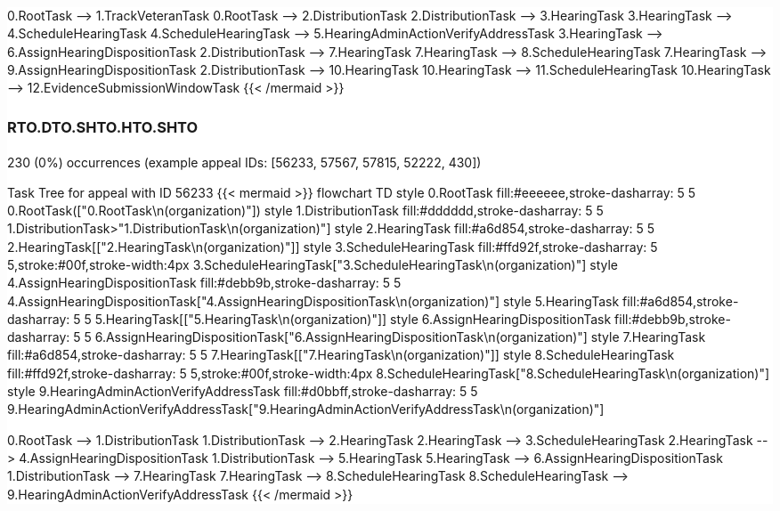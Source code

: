 0.RootTask --> 1.TrackVeteranTask
0.RootTask --> 2.DistributionTask
2.DistributionTask --> 3.HearingTask
3.HearingTask --> 4.ScheduleHearingTask
4.ScheduleHearingTask --> 5.HearingAdminActionVerifyAddressTask
3.HearingTask --> 6.AssignHearingDispositionTask
2.DistributionTask --> 7.HearingTask
7.HearingTask --> 8.ScheduleHearingTask
7.HearingTask --> 9.AssignHearingDispositionTask
2.DistributionTask --> 10.HearingTask
10.HearingTask --> 11.ScheduleHearingTask
10.HearingTask --> 12.EvidenceSubmissionWindowTask
{{< /mermaid >}}


### RTO.DTO.SHTO.HTO.SHTO

230 (0%) occurrences (example appeal IDs: [56233, 57567, 57815, 52222, 430])

Task Tree for appeal with ID 56233
{{< mermaid >}}
flowchart TD
style 0.RootTask fill:#eeeeee,stroke-dasharray: 5 5
  0.RootTask(["0.RootTask\n(organization)"])
style 1.DistributionTask fill:#dddddd,stroke-dasharray: 5 5
  1.DistributionTask>"1.DistributionTask\n(organization)"]
style 2.HearingTask fill:#a6d854,stroke-dasharray: 5 5
  2.HearingTask[["2.HearingTask\n(organization)"]]
style 3.ScheduleHearingTask fill:#ffd92f,stroke-dasharray: 5 5,stroke:#00f,stroke-width:4px
  3.ScheduleHearingTask["3.ScheduleHearingTask\n(organization)"]
style 4.AssignHearingDispositionTask fill:#debb9b,stroke-dasharray: 5 5
  4.AssignHearingDispositionTask["4.AssignHearingDispositionTask\n(organization)"]
style 5.HearingTask fill:#a6d854,stroke-dasharray: 5 5
  5.HearingTask[["5.HearingTask\n(organization)"]]
style 6.AssignHearingDispositionTask fill:#debb9b,stroke-dasharray: 5 5
  6.AssignHearingDispositionTask["6.AssignHearingDispositionTask\n(organization)"]
style 7.HearingTask fill:#a6d854,stroke-dasharray: 5 5
  7.HearingTask[["7.HearingTask\n(organization)"]]
style 8.ScheduleHearingTask fill:#ffd92f,stroke-dasharray: 5 5,stroke:#00f,stroke-width:4px
  8.ScheduleHearingTask["8.ScheduleHearingTask\n(organization)"]
style 9.HearingAdminActionVerifyAddressTask fill:#d0bbff,stroke-dasharray: 5 5
  9.HearingAdminActionVerifyAddressTask["9.HearingAdminActionVerifyAddressTask\n(organization)"]

0.RootTask --> 1.DistributionTask
1.DistributionTask --> 2.HearingTask
2.HearingTask --> 3.ScheduleHearingTask
2.HearingTask --> 4.AssignHearingDispositionTask
1.DistributionTask --> 5.HearingTask
5.HearingTask --> 6.AssignHearingDispositionTask
1.DistributionTask --> 7.HearingTask
7.HearingTask --> 8.ScheduleHearingTask
8.ScheduleHearingTask --> 9.HearingAdminActionVerifyAddressTask
{{< /mermaid >}}
